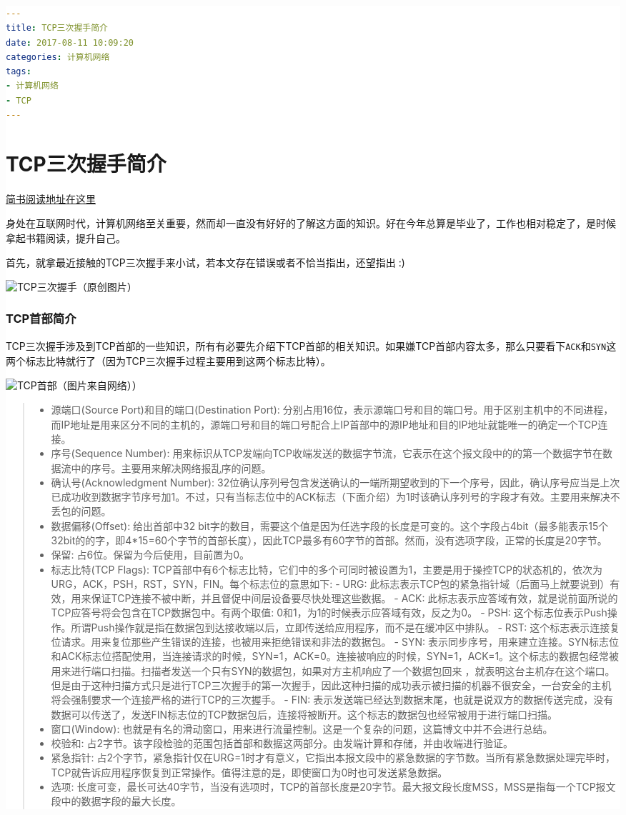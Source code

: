 ```yaml
---
title: TCP三次握手简介
date: 2017-08-11 10:09:20
categories: 计算机网络
tags: 
- 计算机网络
- TCP
---
```


# TCP三次握手简介

[简书阅读地址在这里](http://www.jianshu.com/p/448f37ed29fe)

身处在互联网时代，计算机网络至关重要，然而却一直没有好好的了解这方面的知识。好在今年总算是毕业了，工作也相对稳定了，是时候拿起书籍阅读，提升自己。

首先，就拿最近接触的TCP三次握手来小试，若本文存在错误或者不恰当指出，还望指出 :)

![TCP三次握手（原创图片）](tcp_hand_shake_detail.png)




### TCP首部简介

TCP三次握手涉及到TCP首部的一些知识，所有有必要先介绍下TCP首部的相关知识。如果嫌TCP首部内容太多，那么只要看下`ACK`和`SYN`这两个标志比特就行了（因为TCP三次握手过程主要用到这两个标志比特）。

![TCP首部（图片来自网络））](tcp_head.png)

> * 源端口(Source Port)和目的端口(Destination Port): 分别占用16位，表示源端口号和目的端口号。用于区别主机中的不同进程，而IP地址是用来区分不同的主机的，源端口号和目的端口号配合上IP首部中的源IP地址和目的IP地址就能唯一的确定一个TCP连接。
> * 序号(Sequence Number): 用来标识从TCP发端向TCP收端发送的数据字节流，它表示在这个报文段中的的第一个数据字节在数据流中的序号。主要用来解决网络报乱序的问题。
> * 确认号(Acknowledgment Number): 32位确认序列号包含发送确认的一端所期望收到的下一个序号，因此，确认序号应当是上次已成功收到数据字节序号加1。不过，只有当标志位中的ACK标志（下面介绍）为1时该确认序列号的字段才有效。主要用来解决不丢包的问题。
> * 数据偏移(Offset): 给出首部中32 bit字的数目，需要这个值是因为任选字段的长度是可变的。这个字段占4bit（最多能表示15个32bit的的字，即4*15=60个字节的首部长度），因此TCP最多有60字节的首部。然而，没有选项字段，正常的长度是20字节。
> * 保留: 占6位。保留为今后使用，目前置为0。
> * 标志比特(TCP Flags): TCP首部中有6个标志比特，它们中的多个可同时被设置为1，主要是用于操控TCP的状态机的，依次为URG，ACK，PSH，RST，SYN，FIN。每个标志位的意思如下: 
	- URG: 此标志表示TCP包的紧急指针域（后面马上就要说到）有效，用来保证TCP连接不被中断，并且督促中间层设备要尽快处理这些数据。
	- ACK: 此标志表示应答域有效，就是说前面所说的TCP应答号将会包含在TCP数据包中。有两个取值: 0和1，为1的时候表示应答域有效，反之为0。
	- PSH: 这个标志位表示Push操作。所谓Push操作就是指在数据包到达接收端以后，立即传送给应用程序，而不是在缓冲区中排队。
	- RST: 这个标志表示连接复位请求。用来复位那些产生错误的连接，也被用来拒绝错误和非法的数据包。
	- SYN: 表示同步序号，用来建立连接。SYN标志位和ACK标志位搭配使用，当连接请求的时候，SYN=1，ACK=0。连接被响应的时候，SYN=1，ACK=1。这个标志的数据包经常被用来进行端口扫描。扫描者发送一个只有SYN的数据包，如果对方主机响应了一个数据包回来 ，就表明这台主机存在这个端口。但是由于这种扫描方式只是进行TCP三次握手的第一次握手，因此这种扫描的成功表示被扫描的机器不很安全，一台安全的主机将会强制要求一个连接严格的进行TCP的三次握手。
	- FIN: 表示发送端已经达到数据末尾，也就是说双方的数据传送完成，没有数据可以传送了，发送FIN标志位的TCP数据包后，连接将被断开。这个标志的数据包也经常被用于进行端口扫描。
> * 窗口(Window): 也就是有名的滑动窗口，用来进行流量控制。这是一个复杂的问题，这篇博文中并不会进行总结。
> * 校验和: 占2字节。该字段检验的范围包括首部和数据这两部分。由发端计算和存储，并由收端进行验证。
> * 紧急指针: 占2个字节，紧急指针仅在URG=1时才有意义，它指出本报文段中的紧急数据的字节数。当所有紧急数据处理完毕时，TCP就告诉应用程序恢复到正常操作。值得注意的是，即使窗口为0时也可发送紧急数据。
> * 选项: 长度可变，最长可达40字节，当没有选项时，TCP的首部长度是20字节。最大报文段长度MSS，MSS是指每一个TCP报文段中的数据字段的最大长度。
